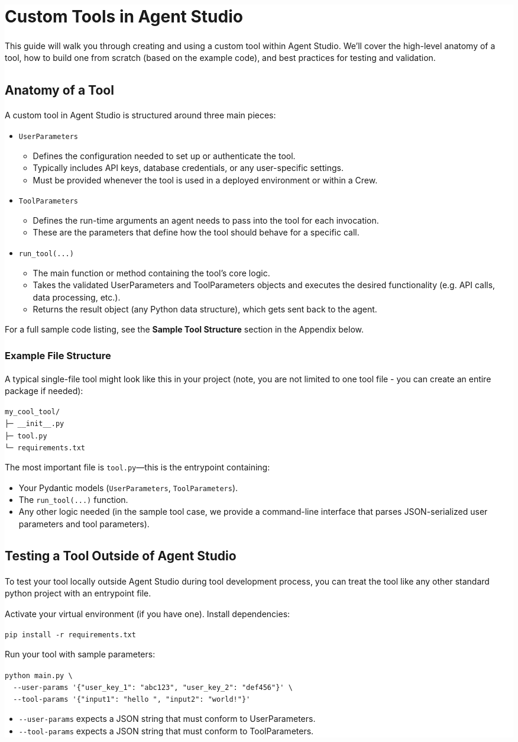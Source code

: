 # Custom Tools in Agent Studio

This guide will walk you through creating and using a custom tool within Agent Studio. We’ll cover the high-level anatomy of a tool, how to build one from scratch (based on the example code), and best practices for testing and validation.


## Anatomy of a Tool
A custom tool in Agent Studio is structured around three main pieces:

- `UserParameters`
   - Defines the configuration needed to set up or authenticate the tool.
   - Typically includes API keys, database credentials, or any user-specific settings.
   - Must be provided whenever the tool is used in a deployed environment or within a Crew.

- `ToolParameters`
    - Defines the run-time arguments an agent needs to pass into the tool for each invocation.
    - These are the parameters that define how the tool should behave for a specific call.

- `run_tool(...)`
    - The main function or method containing the tool’s core logic.
    - Takes the validated UserParameters and ToolParameters objects and executes the desired functionality (e.g. API calls, data processing, etc.).
    - Returns the result object (any Python data structure), which gets sent back to the agent.

For a full sample code listing, see the **Sample Tool Structure** section in the Appendix below.


### Example File Structure
A typical single-file tool might look like this in your project (note, you are not limited to one tool file - you can create an entire package if needed):

```
my_cool_tool/
├─ __init__.py
├─ tool.py
└─ requirements.txt
```

The most important file is `tool.py`—this is the entrypoint containing:
- Your Pydantic models (`UserParameters`, `ToolParameters`).
- The `run_tool(...)` function.
- Any other logic needed (in the sample tool case, we provide a command-line interface that parses JSON-serialized user parameters and tool parameters).

## Testing a Tool Outside of Agent Studio

To test your tool locally outside  Agent Studio during tool development process, you can treat the tool like any other standard python project with an entrypoint file.

Activate your virtual environment (if you have one).
Install dependencies:
```
pip install -r requirements.txt
```
Run your tool with sample parameters:
```
python main.py \
  --user-params '{"user_key_1": "abc123", "user_key_2": "def456"}' \
  --tool-params '{"input1": "hello ", "input2": "world!"}'
```
 - `--user-params` expects a JSON string that must conform to UserParameters.
 - `--tool-params` expects a JSON string that must conform to ToolParameters.
